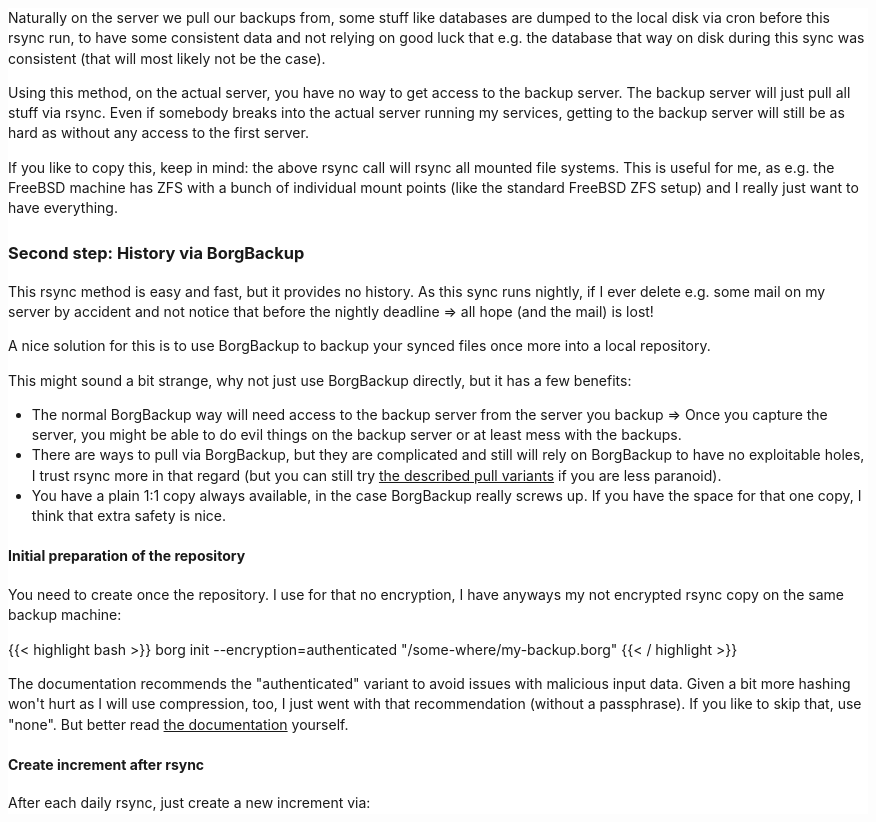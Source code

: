Naturally on the server we pull our backups from, some stuff like databases are dumped to the local disk via cron before this rsync run, to have some consistent data and not relying on good luck that e.g. the database that way on disk during this sync was consistent (that will most likely not be the case).

Using this method, on the actual server, you have no way to get access to the backup server.
The backup server will just pull all stuff via rsync.
Even if somebody breaks into the actual server running my services, getting to the backup server will still be as hard as without any access to the first server.

If you like to copy this, keep in mind: the above rsync call will rsync all mounted file systems.
This is useful for me, as e.g. the FreeBSD machine has ZFS with a bunch of individual mount points (like the standard FreeBSD ZFS setup) and I really just want to have everything.

### Second step: History via BorgBackup

This rsync method is easy and fast, but it provides no history.
As this sync runs nightly, if I ever delete e.g. some mail on my server by accident and not notice that before the nightly deadline => all hope (and the mail) is lost!

A nice solution for this is to use BorgBackup to backup your synced files once more into a local repository.

This might sound a bit strange, why not just use BorgBackup directly, but it has a few benefits:

* The normal BorgBackup way will need access to the backup server from the server you backup => Once you capture the server, you might be able to do evil things on the backup server or at least mess with the backups.
* There are ways to pull via BorgBackup, but they are complicated and still will rely on BorgBackup to have no exploitable holes, I trust rsync more in that regard (but you can still try [the described pull variants](https://borgbackup.readthedocs.io/en/stable/deployment/pull-backup.html) if you are less paranoid).
* You have a plain 1:1 copy always available, in the case BorgBackup really screws up. If you have the space for that one copy, I think that extra safety is nice.

#### Initial preparation of the repository

You need to create once the repository.
I use for that no encryption, I have anyways my not encrypted rsync copy on the same backup machine:

{{< highlight bash >}}
borg init --encryption=authenticated "/some-where/my-backup.borg"
{{< / highlight >}}

The documentation recommends the "authenticated" variant to avoid issues with malicious input data.
Given a bit more hashing won't hurt as I will use compression, too, I just went with that recommendation (without a passphrase).
If you like to skip that, use "none".
But better read [the documentation](https://borgbackup.readthedocs.io/en/stable/usage/init.html) yourself.

#### Create increment after rsync

After each daily rsync, just create a new increment via:
